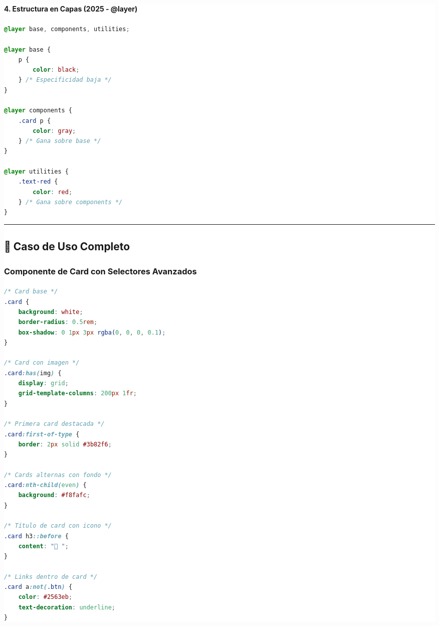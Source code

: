 #### 4. **Estructura en Capas** (2025 - @layer)

```css
@layer base, components, utilities;

@layer base {
	p {
		color: black;
	} /* Especificidad baja */
}

@layer components {
	.card p {
		color: gray;
	} /* Gana sobre base */
}

@layer utilities {
	.text-red {
		color: red;
	} /* Gana sobre components */
}
```

---

## 🎨 Caso de Uso Completo

### Componente de Card con Selectores Avanzados

```css
/* Card base */
.card {
	background: white;
	border-radius: 0.5rem;
	box-shadow: 0 1px 3px rgba(0, 0, 0, 0.1);
}

/* Card con imagen */
.card:has(img) {
	display: grid;
	grid-template-columns: 200px 1fr;
}

/* Primera card destacada */
.card:first-of-type {
	border: 2px solid #3b82f6;
}

/* Cards alternas con fondo */
.card:nth-child(even) {
	background: #f8fafc;
}

/* Título de card con icono */
.card h3::before {
	content: "📌 ";
}

/* Links dentro de card */
.card a:not(.btn) {
	color: #2563eb;
	text-decoration: underline;
}
```
